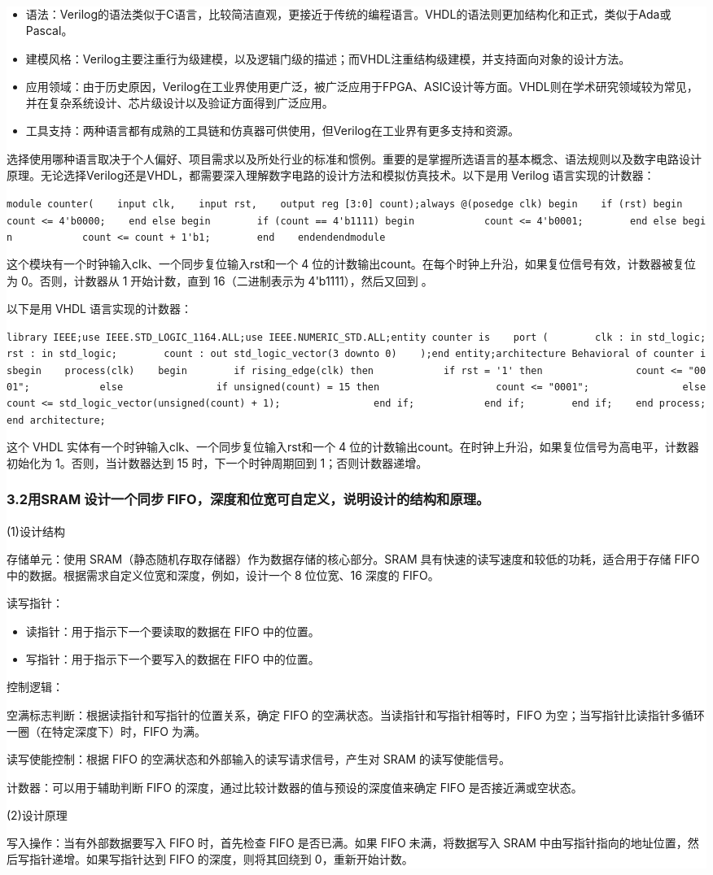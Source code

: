 - 语法：Verilog的语法类似于C语言，比较简洁直观，更接近于传统的编程语言。VHDL的语法则更加结构化和正式，类似于Ada或Pascal。
    
- 建模风格：Verilog主要注重行为级建模，以及逻辑门级的描述；而VHDL注重结构级建模，并支持面向对象的设计方法。
    
- 应用领域：由于历史原因，Verilog在工业界使用更广泛，被广泛应用于FPGA、ASIC设计等方面。VHDL则在学术研究领域较为常见，并在复杂系统设计、芯片级设计以及验证方面得到广泛应用。
    
- 工具支持：两种语言都有成熟的工具链和仿真器可供使用，但Verilog在工业界有更多支持和资源。
    

选择使用哪种语言取决于个人偏好、项目需求以及所处行业的标准和惯例。重要的是掌握所选语言的基本概念、语法规则以及数字电路设计原理。无论选择Verilog还是VHDL，都需要深入理解数字电路的设计方法和模拟仿真技术。以下是用 Verilog 语言实现的计数器：

```
module counter(    input clk,    input rst,    output reg [3:0] count);always @(posedge clk) begin    if (rst) begin        count <= 4'b0000;    end else begin        if (count == 4'b1111) begin            count <= 4'b0001;        end else begin            count <= count + 1'b1;        end    endendendmodule
```

这个模块有一个时钟输入clk、一个同步复位输入rst和一个 4 位的计数输出count。在每个时钟上升沿，如果复位信号有效，计数器被复位为 0。否则，计数器从 1 开始计数，直到 16（二进制表示为 4'b1111），然后又回到 。

以下是用 VHDL 语言实现的计数器：

```
library IEEE;use IEEE.STD_LOGIC_1164.ALL;use IEEE.NUMERIC_STD.ALL;entity counter is    port (        clk : in std_logic;        rst : in std_logic;        count : out std_logic_vector(3 downto 0)    );end entity;architecture Behavioral of counter isbegin    process(clk)    begin        if rising_edge(clk) then            if rst = '1' then                count <= "0001";            else                if unsigned(count) = 15 then                    count <= "0001";                else                    count <= std_logic_vector(unsigned(count) + 1);                end if;            end if;        end if;    end process;end architecture;
```

这个 VHDL 实体有一个时钟输入clk、一个同步复位输入rst和一个 4 位的计数输出count。在时钟上升沿，如果复位信号为高电平，计数器初始化为 1。否则，当计数器达到 15 时，下一个时钟周期回到 1；否则计数器递增。

### 3.2用SRAM 设计一个同步 FIFO，深度和位宽可自定义，说明设计的结构和原理。

(1)设计结构

存储单元：使用 SRAM（静态随机存取存储器）作为数据存储的核心部分。SRAM 具有快速的读写速度和较低的功耗，适合用于存储 FIFO 中的数据。根据需求自定义位宽和深度，例如，设计一个 8 位位宽、16 深度的 FIFO。

读写指针：

- 读指针：用于指示下一个要读取的数据在 FIFO 中的位置。
    
- 写指针：用于指示下一个要写入的数据在 FIFO 中的位置。
    

控制逻辑：

空满标志判断：根据读指针和写指针的位置关系，确定 FIFO 的空满状态。当读指针和写指针相等时，FIFO 为空；当写指针比读指针多循环一圈（在特定深度下）时，FIFO 为满。

读写使能控制：根据 FIFO 的空满状态和外部输入的读写请求信号，产生对 SRAM 的读写使能信号。

计数器：可以用于辅助判断 FIFO 的深度，通过比较计数器的值与预设的深度值来确定 FIFO 是否接近满或空状态。

(2)设计原理

写入操作：当有外部数据要写入 FIFO 时，首先检查 FIFO 是否已满。如果 FIFO 未满，将数据写入 SRAM 中由写指针指向的地址位置，然后写指针递增。如果写指针达到 FIFO 的深度，则将其回绕到 0，重新开始计数。
